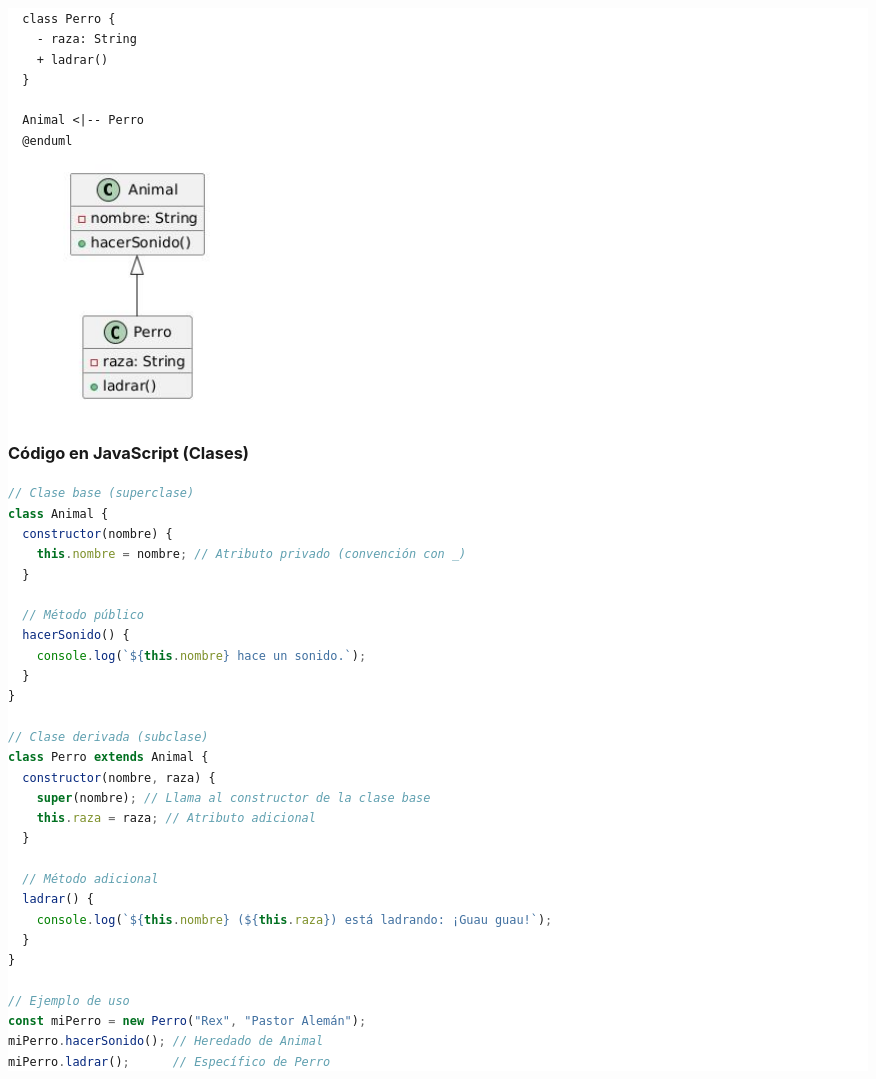       class Perro {
        - raza: String
        + ladrar()
      }

      Animal <|-- Perro
      @enduml

  </pre>
  </td>
  <td>
      <!-- Columna 3: Gráfico Git-->
    <img src="../images/uml_ds/01_herencia.JPG" alt="Herencia" width="260" height="250">
  </td>
  </tr>
</table>


### **Código en JavaScript (Clases)**
```js
// Clase base (superclase)
class Animal {
  constructor(nombre) {
    this.nombre = nombre; // Atributo privado (convención con _)
  }

  // Método público
  hacerSonido() {
    console.log(`${this.nombre} hace un sonido.`);
  }
}

// Clase derivada (subclase)
class Perro extends Animal {
  constructor(nombre, raza) {
    super(nombre); // Llama al constructor de la clase base
    this.raza = raza; // Atributo adicional
  }

  // Método adicional
  ladrar() {
    console.log(`${this.nombre} (${this.raza}) está ladrando: ¡Guau guau!`);
  }
}

// Ejemplo de uso
const miPerro = new Perro("Rex", "Pastor Alemán");
miPerro.hacerSonido(); // Heredado de Animal
miPerro.ladrar();      // Específico de Perro
```
